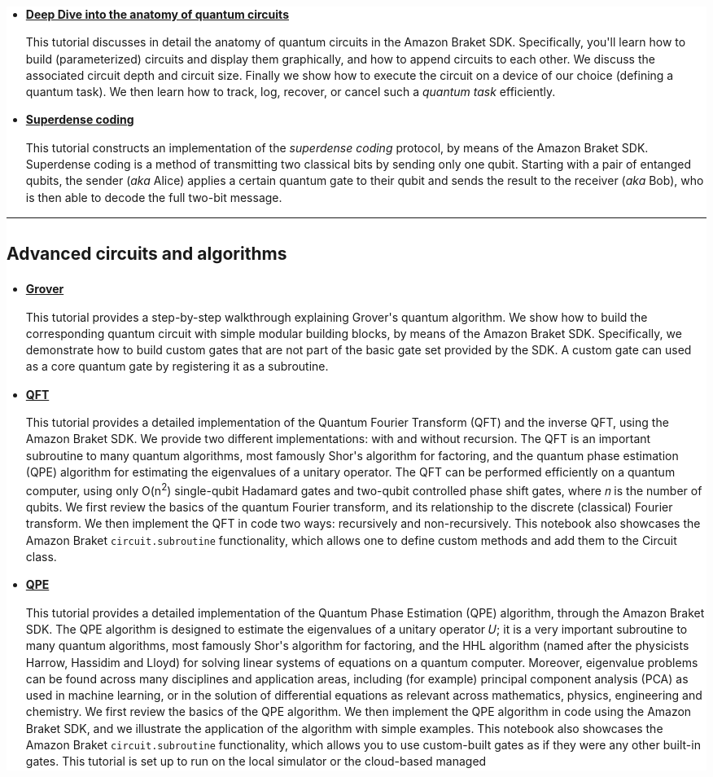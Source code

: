 - [**Deep Dive into the anatomy of quantum circuits**](amazon_braket_examples/getting_started/3_Deep_dive_into_the_anatomy_of_quantum_circuits.ipynb)

  This tutorial discusses in detail the anatomy of quantum circuits in the
  Amazon Braket SDK. Specifically, you'll learn how to build (parameterized)
  circuits and display them graphically, and how to append circuits to each
  other. We discuss the associated circuit depth and circuit size. Finally we
  show how to execute the circuit on a device of our choice (defining a quantum
  task). We then learn how to track, log, recover, or cancel such a _quantum
  task_ efficiently.

- [**Superdense coding**](amazon_braket_examples/getting_started/4_Superdense_coding.ipynb)

  This tutorial constructs an implementation of the _superdense coding_
  protocol, by means of the Amazon Braket SDK. Superdense coding is a method of
  transmitting two classical bits by sending only one qubit. Starting with a
  pair of entanged qubits, the sender (_aka_ Alice) applies a certain quantum
  gate to their qubit and sends the result to the receiver (_aka_ Bob), who is
  then able to decode the full two-bit message.

---

## <a name="advanced">Advanced circuits and algorithms</a>

- [**Grover**](amazon_braket_examples/advanced_circuits_algorithms/Grover/Grover.ipynb)

  This tutorial provides a step-by-step walkthrough explaining Grover's quantum
  algorithm. We show how to build the corresponding quantum circuit with simple
  modular building blocks, by means of the Amazon Braket SDK. Specifically, we
  demonstrate how to build custom gates that are not part of the basic gate set
  provided by the SDK. A custom gate can used as a core quantum gate by
  registering it as a subroutine.

- [**QFT**](amazon_braket_examples/advanced_circuits_algorithms/QFT/QFT.ipynb)

  This tutorial provides a detailed implementation of the Quantum Fourier
  Transform (QFT) and the inverse QFT, using the Amazon Braket SDK. We provide
  two different implementations: with and without recursion. The QFT is an
  important subroutine to many quantum algorithms, most famously Shor's
  algorithm for factoring, and the quantum phase estimation (QPE) algorithm for
  estimating the eigenvalues of a unitary operator. The QFT can be performed
  efficiently on a quantum computer, using only O(n<sup>2</sup>) single-qubit
  Hadamard gates and two-qubit controlled phase shift gates, where 𝑛 is the
  number of qubits. We first review the basics of the quantum Fourier transform,
  and its relationship to the discrete (classical) Fourier transform. We then
  implement the QFT in code two ways: recursively and non-recursively. This
  notebook also showcases the Amazon Braket `circuit.subroutine` functionality,
  which allows one to define custom methods and add them to the Circuit class.

- [**QPE**](amazon_braket_examples/advanced_circuits_algorithms/QPE/QPE.ipynb)

  This tutorial provides a detailed implementation of the Quantum Phase
  Estimation (QPE) algorithm, through the Amazon Braket SDK. The QPE algorithm
  is designed to estimate the eigenvalues of a unitary operator 𝑈; it is a very
  important subroutine to many quantum algorithms, most famously Shor's
  algorithm for factoring, and the HHL algorithm (named after the physicists
  Harrow, Hassidim and Lloyd) for solving linear systems of equations on a
  quantum computer. Moreover, eigenvalue problems can be found across many
  disciplines and application areas, including (for example) principal component
  analysis (PCA) as used in machine learning, or in the solution of differential
  equations as relevant across mathematics, physics, engineering and chemistry.
  We first review the basics of the QPE algorithm. We then implement the QPE
  algorithm in code using the Amazon Braket SDK, and we illustrate the
  application of the algorithm with simple examples. This notebook also
  showcases the Amazon Braket `circuit.subroutine` functionality, which allows
  you to use custom-built gates as if they were any other built-in gates. This
  tutorial is set up to run on the local simulator or the cloud-based managed